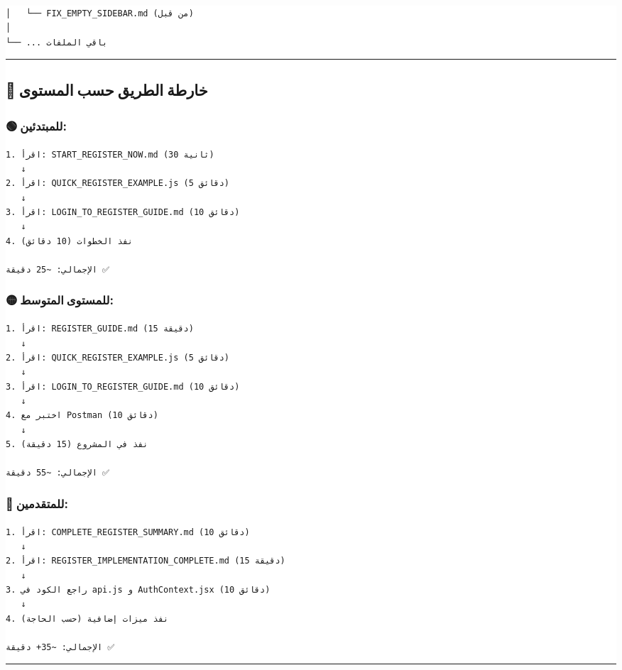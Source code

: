 ```
│   └── FIX_EMPTY_SIDEBAR.md (من قبل)
│
└── ... باقي الملفات
```

---

## 🎯 خارطة الطريق حسب المستوى

### 🟢 للمبتدئين:
```
1. اقرأ: START_REGISTER_NOW.md (30 ثانية)
   ↓
2. اقرأ: QUICK_REGISTER_EXAMPLE.js (5 دقائق)
   ↓
3. اقرأ: LOGIN_TO_REGISTER_GUIDE.md (10 دقائق)
   ↓
4. نفذ الخطوات (10 دقائق)
   
الإجمالي: ~25 دقيقة ✅
```

### 🟡 للمستوى المتوسط:
```
1. اقرأ: REGISTER_GUIDE.md (15 دقيقة)
   ↓
2. اقرأ: QUICK_REGISTER_EXAMPLE.js (5 دقائق)
   ↓
3. اقرأ: LOGIN_TO_REGISTER_GUIDE.md (10 دقائق)
   ↓
4. اختبر مع Postman (10 دقائق)
   ↓
5. نفذ في المشروع (15 دقيقة)

الإجمالي: ~55 دقيقة ✅
```

### 🔴 للمتقدمين:
```
1. اقرأ: COMPLETE_REGISTER_SUMMARY.md (10 دقائق)
   ↓
2. اقرأ: REGISTER_IMPLEMENTATION_COMPLETE.md (15 دقيقة)
   ↓
3. راجع الكود في api.js و AuthContext.jsx (10 دقائق)
   ↓
4. نفذ ميزات إضافية (حسب الحاجة)

الإجمالي: ~35+ دقيقة ✅
```

---
